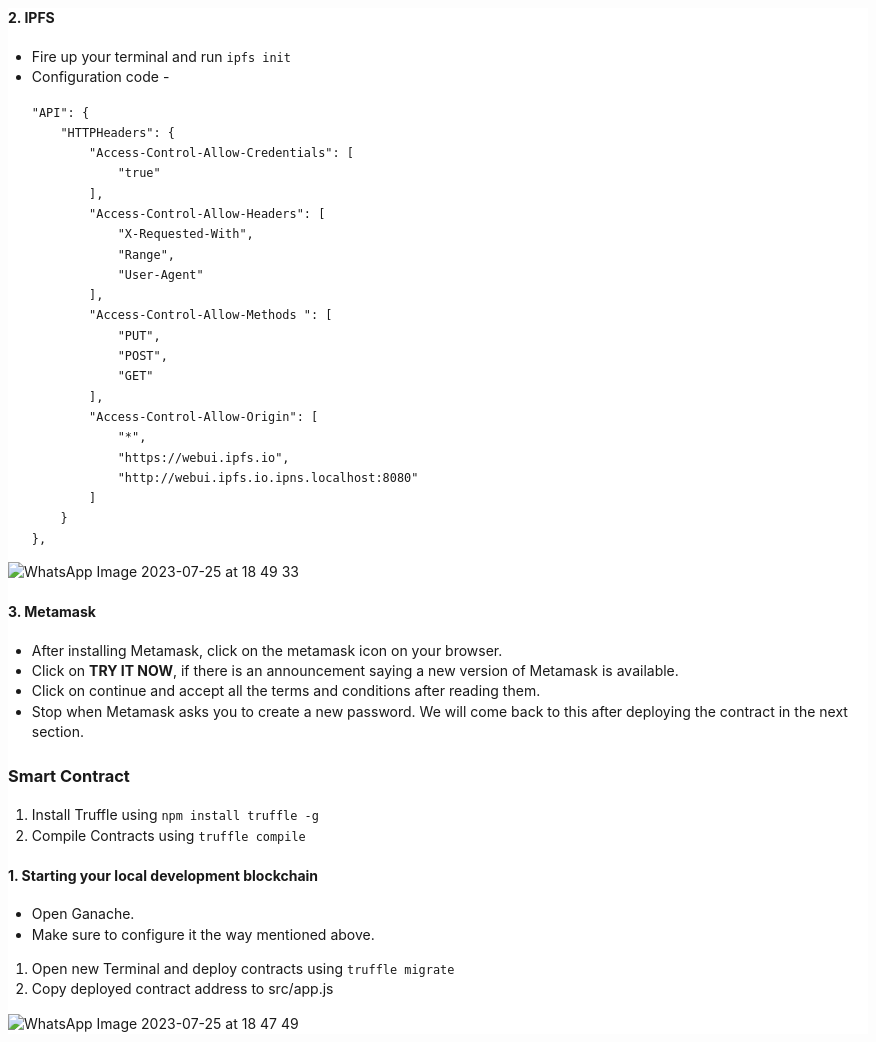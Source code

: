 #### 2. IPFS
  - Fire up your terminal and run `ipfs init`
  - Configuration code -
    ```
    "API": {
		"HTTPHeaders": {
			"Access-Control-Allow-Credentials": [
				"true"
			],
			"Access-Control-Allow-Headers": [
				"X-Requested-With",
				"Range",
				"User-Agent"
			],
			"Access-Control-Allow-Methods ": [
				"PUT",
				"POST",
				"GET"
			],
			"Access-Control-Allow-Origin": [
				"*",
				"https://webui.ipfs.io",
				"http://webui.ipfs.io.ipns.localhost:8080"
			]
		}
	},
    ```
![WhatsApp Image 2023-07-25 at 18 49 33](https://github.com/gargigoel09/WE_Project/assets/88873588/bb1b8e01-a1c1-428d-9595-ae4ec169aa59)

#### 3. Metamask
  - After installing Metamask, click on the metamask icon on your browser.
  - Click on __TRY IT NOW__, if there is an announcement saying a new version of Metamask is available.
  - Click on continue and accept all the terms and conditions after reading them.
  - Stop when Metamask asks you to create a new password. We will come back to this after deploying the contract in the next section.
  
### Smart Contract

1. Install Truffle using `npm install truffle -g`
2. Compile Contracts using `truffle compile`

#### 1. Starting your local development blockchain
  - Open Ganache.
  - Make sure to configure it the way mentioned above.
  
1. Open new Terminal and deploy contracts using `truffle migrate`
2. Copy deployed contract address to src/app.js
   
![WhatsApp Image 2023-07-25 at 18 47 49](https://github.com/gargigoel09/WE_Project/assets/88873588/092b7c46-d655-4856-84ff-4b03aaab03b0)
